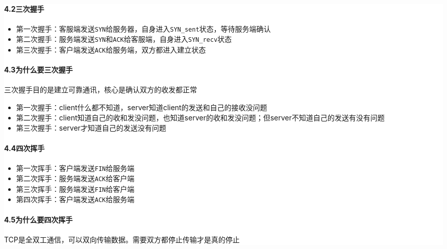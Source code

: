 #### 4.2三次握手

- 第一次握手：客服端发送`SYN`给服务器，自身进入`SYN_sent`状态，等待服务端确认
- 第二次握手：服务端发送`SYN`和`ACK`给客服端，自身进入`SYN_recv`状态
- 第三次握手：客户端发送`ACK`给服务端，双方都进入建立状态

#### 4.3为什么要三次握手

三次握手目的是建立可靠通讯，核心是确认双方的收发都正常

- 第一次握手：client什么都不知道，server知道client的发送和自己的接收没问题
- 第二次握手：client知道自己的收和发没问题，也知道server的收和发没问题；但server不知道自己的发送有没有问题
- 第三次握手：server才知道自己的发送没有问题

#### 4.4四次挥手

- 第一次挥手：客户端发送`FIN`给服务端
- 第二次挥手：服务端发送`ACK`给客户端
- 第三次挥手：服务端发送`FIN`给客户端
- 第四次挥手：客户端发送`ACK`给服务端

#### 4.5为什么要四次挥手

TCP是全双工通信，可以双向传输数据。需要双方都停止传输才是真的停止
